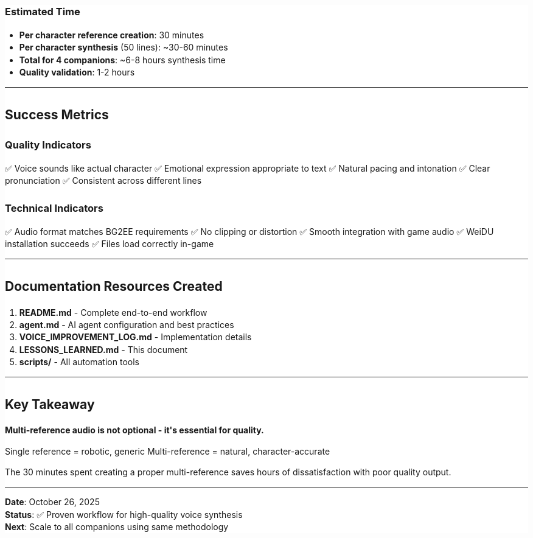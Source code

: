 ### Estimated Time
- **Per character reference creation**: 30 minutes
- **Per character synthesis** (50 lines): ~30-60 minutes
- **Total for 4 companions**: ~6-8 hours synthesis time
- **Quality validation**: 1-2 hours

---

## Success Metrics

### Quality Indicators
✅ Voice sounds like actual character
✅ Emotional expression appropriate to text
✅ Natural pacing and intonation
✅ Clear pronunciation
✅ Consistent across different lines

### Technical Indicators
✅ Audio format matches BG2EE requirements
✅ No clipping or distortion
✅ Smooth integration with game audio
✅ WeiDU installation succeeds
✅ Files load correctly in-game

---

## Documentation Resources Created

1. **README.md** - Complete end-to-end workflow
2. **agent.md** - AI agent configuration and best practices
3. **VOICE_IMPROVEMENT_LOG.md** - Implementation details
4. **LESSONS_LEARNED.md** - This document
5. **scripts/** - All automation tools

---

## Key Takeaway

**Multi-reference audio is not optional - it's essential for quality.**

Single reference = robotic, generic
Multi-reference = natural, character-accurate

The 30 minutes spent creating a proper multi-reference saves hours of dissatisfaction with poor quality output.

---

**Date**: October 26, 2025  
**Status**: ✅ Proven workflow for high-quality voice synthesis  
**Next**: Scale to all companions using same methodology

